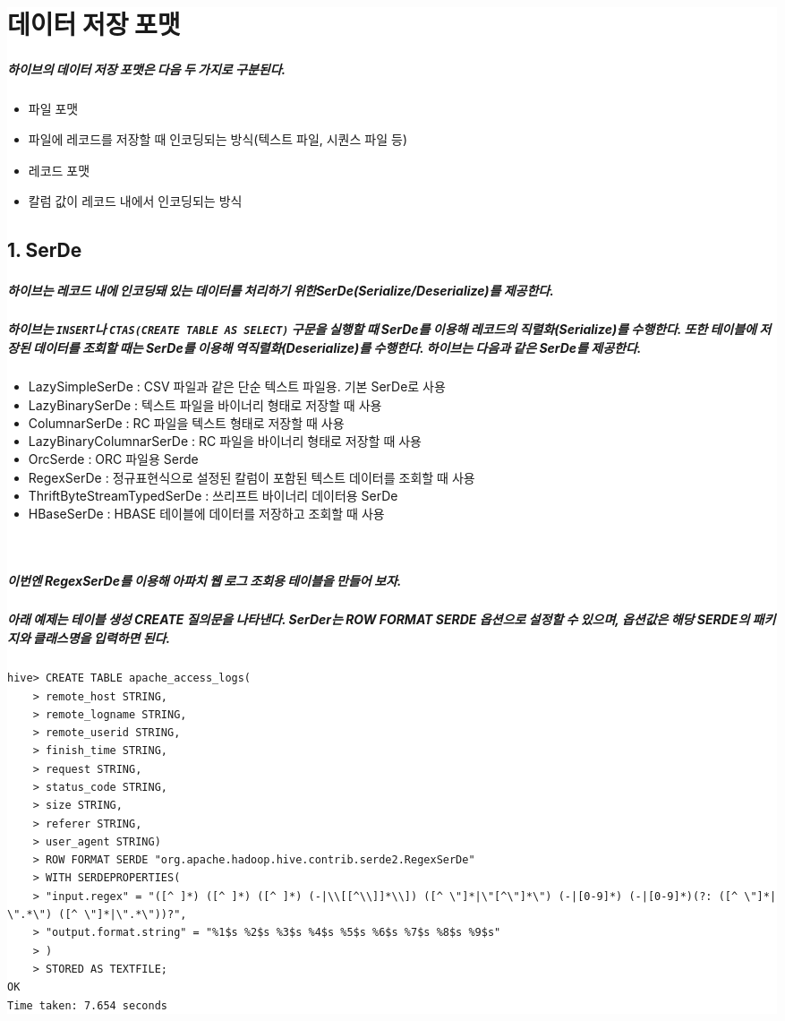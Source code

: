 # 데이터 저장 포맷
##### 하이브의 데이터 저장 포맷은 다음 두 가지로 구분된다.
- 파일 포맷
 * 파일에 레코드를 저장할 때 인코딩되는 방식(텍스트 파일, 시퀀스 파일 등)
- 레코드 포맷
 * 칼럼 값이 레코드 내에서 인코딩되는 방식

## 1. SerDe
##### 하이브는 레코드 내에 인코딩돼 있는 데이터를 처리하기 위한SerDe(Serialize/Deserialize)를 제공한다.
##### 하이브는 `INSERT`나 `CTAS(CREATE TABLE AS SELECT)` 구문을 실행할 때 SerDe를 이용해 레코드의 직렬화(Serialize)를 수행한다. 또한 테이블에 저장된 데이터를 조회할 때는 SerDe를 이용해 역직렬화(Deserialize)를 수행한다. 하이브는 다음과 같은 SerDe를 제공한다.
- LazySimpleSerDe : CSV 파일과 같은 단순 텍스트 파일용. 기본 SerDe로 사용
- LazyBinarySerDe : 텍스트 파일을 바이너리 형태로 저장할 때 사용
- ColumnarSerDe : RC 파일을 텍스트 형태로 저장할 때 사용
- LazyBinaryColumnarSerDe : RC 파일을 바이너리 형태로 저장할 때 사용
- OrcSerde : ORC 파일용 Serde
- RegexSerDe : 정규표현식으로 설정된 칼럼이 포함된 텍스트 데이터를 조회할 때 사용
- ThriftByteStreamTypedSerDe : 쓰리프트 바이너리 데이터용 SerDe
- HBaseSerDe : HBASE 테이블에 데이터를 저장하고 조회할 때 사용
<br />

##### 이번엔 RegexSerDe를 이용해 아파치 웹 로그 조회용 테이블을 만들어 보자.
##### 아래 예제는 테이블 생성 CREATE 질의문을 나타낸다. SerDer는 ROW FORMAT SERDE 옵션으로 설정할 수 있으며, 옵션값은 해당 SERDE의 패키지와 클래스명을 입력하면 된다.

```
hive> CREATE TABLE apache_access_logs(
    > remote_host STRING,
    > remote_logname STRING,
    > remote_userid STRING,
    > finish_time STRING,
    > request STRING,
    > status_code STRING,
    > size STRING,
    > referer STRING,
    > user_agent STRING)
    > ROW FORMAT SERDE "org.apache.hadoop.hive.contrib.serde2.RegexSerDe"
    > WITH SERDEPROPERTIES(
    > "input.regex" = "([^ ]*) ([^ ]*) ([^ ]*) (-|\\[[^\\]]*\\]) ([^ \"]*|\"[^\"]*\") (-|[0-9]*) (-|[0-9]*)(?: ([^ \"]*|\".*\") ([^ \"]*|\".*\"))?",
    > "output.format.string" = "%1$s %2$s %3$s %4$s %5$s %6$s %7$s %8$s %9$s"
    > )
    > STORED AS TEXTFILE;
OK
Time taken: 7.654 seconds
```
